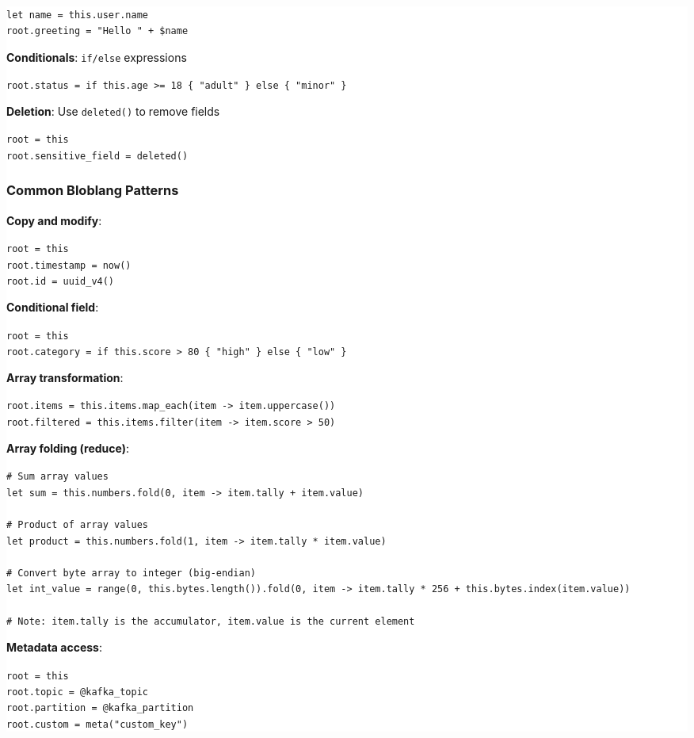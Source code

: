 ```bloblang
let name = this.user.name
root.greeting = "Hello " + $name
```

**Conditionals**: `if/else` expressions

```bloblang
root.status = if this.age >= 18 { "adult" } else { "minor" }
```

**Deletion**: Use `deleted()` to remove fields

```bloblang
root = this
root.sensitive_field = deleted()
```

### Common Bloblang Patterns

**Copy and modify**:
```bloblang
root = this
root.timestamp = now()
root.id = uuid_v4()
```

**Conditional field**:
```bloblang
root = this
root.category = if this.score > 80 { "high" } else { "low" }
```

**Array transformation**:
```bloblang
root.items = this.items.map_each(item -> item.uppercase())
root.filtered = this.items.filter(item -> item.score > 50)
```

**Array folding (reduce)**:
```bloblang
# Sum array values
let sum = this.numbers.fold(0, item -> item.tally + item.value)

# Product of array values
let product = this.numbers.fold(1, item -> item.tally * item.value)

# Convert byte array to integer (big-endian)
let int_value = range(0, this.bytes.length()).fold(0, item -> item.tally * 256 + this.bytes.index(item.value))

# Note: item.tally is the accumulator, item.value is the current element
```

**Metadata access**:
```bloblang
root = this
root.topic = @kafka_topic
root.partition = @kafka_partition
root.custom = meta("custom_key")
```
